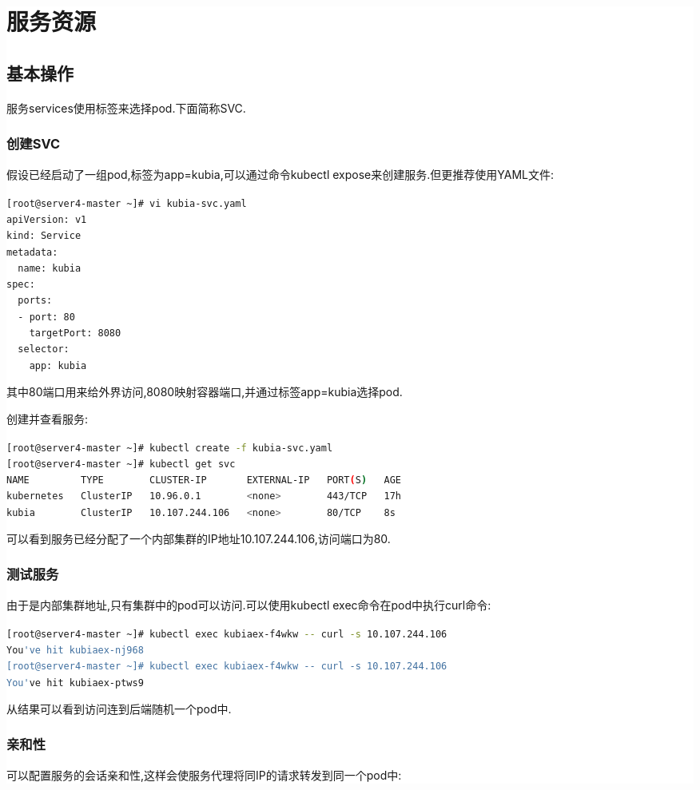 # 服务资源

## 基本操作

服务services使用标签来选择pod.下面简称SVC.

### 创建SVC

假设已经启动了一组pod,标签为app=kubia,可以通过命令kubectl expose来创建服务.但更推荐使用YAML文件:

```sh
[root@server4-master ~]# vi kubia-svc.yaml
apiVersion: v1
kind: Service
metadata:
  name: kubia
spec:
  ports:
  - port: 80
    targetPort: 8080
  selector:
    app: kubia
```

其中80端口用来给外界访问,8080映射容器端口,并通过标签app=kubia选择pod.

创建并查看服务:

```sh
[root@server4-master ~]# kubectl create -f kubia-svc.yaml 
[root@server4-master ~]# kubectl get svc
NAME         TYPE        CLUSTER-IP       EXTERNAL-IP   PORT(S)   AGE
kubernetes   ClusterIP   10.96.0.1        <none>        443/TCP   17h
kubia        ClusterIP   10.107.244.106   <none>        80/TCP    8s
```

可以看到服务已经分配了一个内部集群的IP地址10.107.244.106,访问端口为80.

### 测试服务

由于是内部集群地址,只有集群中的pod可以访问.可以使用kubectl exec命令在pod中执行curl命令:

```sh
[root@server4-master ~]# kubectl exec kubiaex-f4wkw -- curl -s 10.107.244.106
You've hit kubiaex-nj968
[root@server4-master ~]# kubectl exec kubiaex-f4wkw -- curl -s 10.107.244.106
You've hit kubiaex-ptws9
```

从结果可以看到访问连到后端随机一个pod中.

### 亲和性

可以配置服务的会话亲和性,这样会使服务代理将同IP的请求转发到同一个pod中:
